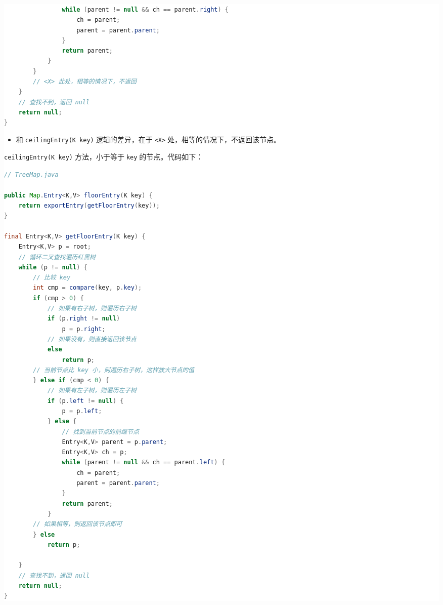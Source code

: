 ```java
                while (parent != null && ch == parent.right) {
                    ch = parent;
                    parent = parent.parent;
                }
                return parent;
            }
        }
        // <X> 此处，相等的情况下，不返回
    }
    // 查找不到，返回 null
    return null;
}
```

- 和 `ceilingEntry(K key)` 逻辑的差异，在于 `<X>` 处，相等的情况下，不返回该节点。

`ceilingEntry(K key)` 方法，小于等于 `key` 的节点。代码如下：

```java
// TreeMap.java

public Map.Entry<K,V> floorEntry(K key) {
    return exportEntry(getFloorEntry(key));
}

final Entry<K,V> getFloorEntry(K key) {
    Entry<K,V> p = root;
    // 循环二叉查找遍历红黑树
    while (p != null) {
        // 比较 key
        int cmp = compare(key, p.key);
        if (cmp > 0) {
            // 如果有右子树，则遍历右子树
            if (p.right != null)
                p = p.right;
            // 如果没有，则直接返回该节点
            else
                return p;
        // 当前节点比 key 小，则遍历右子树，这样放大节点的值
        } else if (cmp < 0) {
            // 如果有左子树，则遍历左子树
            if (p.left != null) {
                p = p.left;
            } else {
                // 找到当前节点的前继节点
                Entry<K,V> parent = p.parent;
                Entry<K,V> ch = p;
                while (parent != null && ch == parent.left) {
                    ch = parent;
                    parent = parent.parent;
                }
                return parent;
            }
        // 如果相等，则返回该节点即可
        } else
            return p;

    }
    // 查找不到，返回 null
    return null;
}
```
